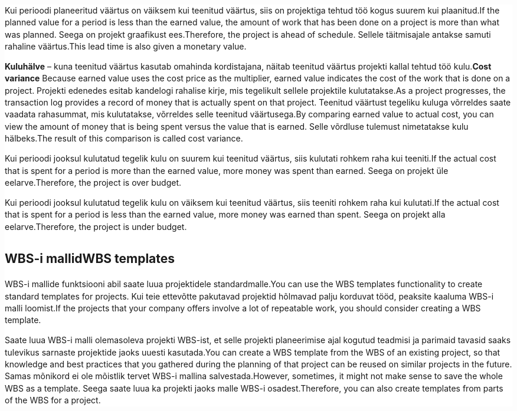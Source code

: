 <span data-ttu-id="b6016-334">Kui perioodi planeeritud väärtus on väiksem kui teenitud väärtus, siis on projektiga tehtud töö kogus suurem kui plaanitud.</span><span class="sxs-lookup"><span data-stu-id="b6016-334">If the planned value for a period is less than the earned value, the amount of work that has been done on a project is more than what was planned.</span></span> <span data-ttu-id="b6016-335">Seega on projekt graafikust ees.</span><span class="sxs-lookup"><span data-stu-id="b6016-335">Therefore, the project is ahead of schedule.</span></span> <span data-ttu-id="b6016-336">Sellele täitmisajale antakse samuti rahaline väärtus.</span><span class="sxs-lookup"><span data-stu-id="b6016-336">This lead time is also given a monetary value.</span></span>

<span data-ttu-id="b6016-337">**Kuluhälve** – kuna teenitud väärtus kasutab omahinda kordistajana, näitab teenitud väärtus projekti kallal tehtud töö kulu.</span><span class="sxs-lookup"><span data-stu-id="b6016-337">**Cost variance** Because earned value uses the cost price as the multiplier, earned value indicates the cost of the work that is done on a project.</span></span> <span data-ttu-id="b6016-338">Projekti edenedes esitab kandelogi rahalise kirje, mis tegelikult sellele projektile kulutatakse.</span><span class="sxs-lookup"><span data-stu-id="b6016-338">As a project progresses, the transaction log provides a record of money that is actually spent on that project.</span></span> <span data-ttu-id="b6016-339">Teenitud väärtust tegeliku kuluga võrreldes saate vaadata rahasummat, mis kulutatakse, võrreldes selle teenitud väärtusega.</span><span class="sxs-lookup"><span data-stu-id="b6016-339">By comparing earned value to actual cost, you can view the amount of money that is being spent versus the value that is earned.</span></span> <span data-ttu-id="b6016-340">Selle võrdluse tulemust nimetatakse kulu hälbeks.</span><span class="sxs-lookup"><span data-stu-id="b6016-340">The result of this comparison is called cost variance.</span></span> 

<span data-ttu-id="b6016-341">Kui perioodi jooksul kulutatud tegelik kulu on suurem kui teenitud väärtus, siis kulutati rohkem raha kui teeniti.</span><span class="sxs-lookup"><span data-stu-id="b6016-341">If the actual cost that is spent for a period is more than the earned value, more money was spent than earned.</span></span> <span data-ttu-id="b6016-342">Seega on projekt üle eelarve.</span><span class="sxs-lookup"><span data-stu-id="b6016-342">Therefore, the project is over budget.</span></span> 

<span data-ttu-id="b6016-343">Kui perioodi jooksul kulutatud tegelik kulu on väiksem kui teenitud väärtus, siis teeniti rohkem raha kui kulutati.</span><span class="sxs-lookup"><span data-stu-id="b6016-343">If the actual cost that is spent for a period is less than the earned value, more money was earned than spent.</span></span> <span data-ttu-id="b6016-344">Seega on projekt alla eelarve.</span><span class="sxs-lookup"><span data-stu-id="b6016-344">Therefore, the project is under budget.</span></span>

## <a name="wbs-templates"></a><span data-ttu-id="b6016-345">WBS-i mallid</span><span class="sxs-lookup"><span data-stu-id="b6016-345">WBS templates</span></span>
<span data-ttu-id="b6016-346">WBS-i mallide funktsiooni abil saate luua projektidele standardmalle.</span><span class="sxs-lookup"><span data-stu-id="b6016-346">You can use the WBS templates functionality to create standard templates for projects.</span></span> <span data-ttu-id="b6016-347">Kui teie ettevõtte pakutavad projektid hõlmavad palju korduvat tööd, peaksite kaaluma WBS-i malli loomist.</span><span class="sxs-lookup"><span data-stu-id="b6016-347">If the projects that your company offers involve a lot of repeatable work, you should consider creating a WBS template.</span></span> 

<span data-ttu-id="b6016-348">Saate luua WBS-i malli olemasoleva projekti WBS-ist, et selle projekti planeerimise ajal kogutud teadmisi ja parimaid tavasid saaks tulevikus sarnaste projektide jaoks uuesti kasutada.</span><span class="sxs-lookup"><span data-stu-id="b6016-348">You can create a WBS template from the WBS of an existing project, so that knowledge and best practices that you gathered during the planning of that project can be reused on similar projects in the future.</span></span> <span data-ttu-id="b6016-349">Samas mõnikord ei ole mõistlik tervet WBS-i mallina salvestada.</span><span class="sxs-lookup"><span data-stu-id="b6016-349">However, sometimes, it might not make sense to save the whole WBS as a template.</span></span> <span data-ttu-id="b6016-350">Seega saate luua ka projekti jaoks malle WBS-i osadest.</span><span class="sxs-lookup"><span data-stu-id="b6016-350">Therefore, you can also create templates from parts of the WBS for a project.</span></span>

